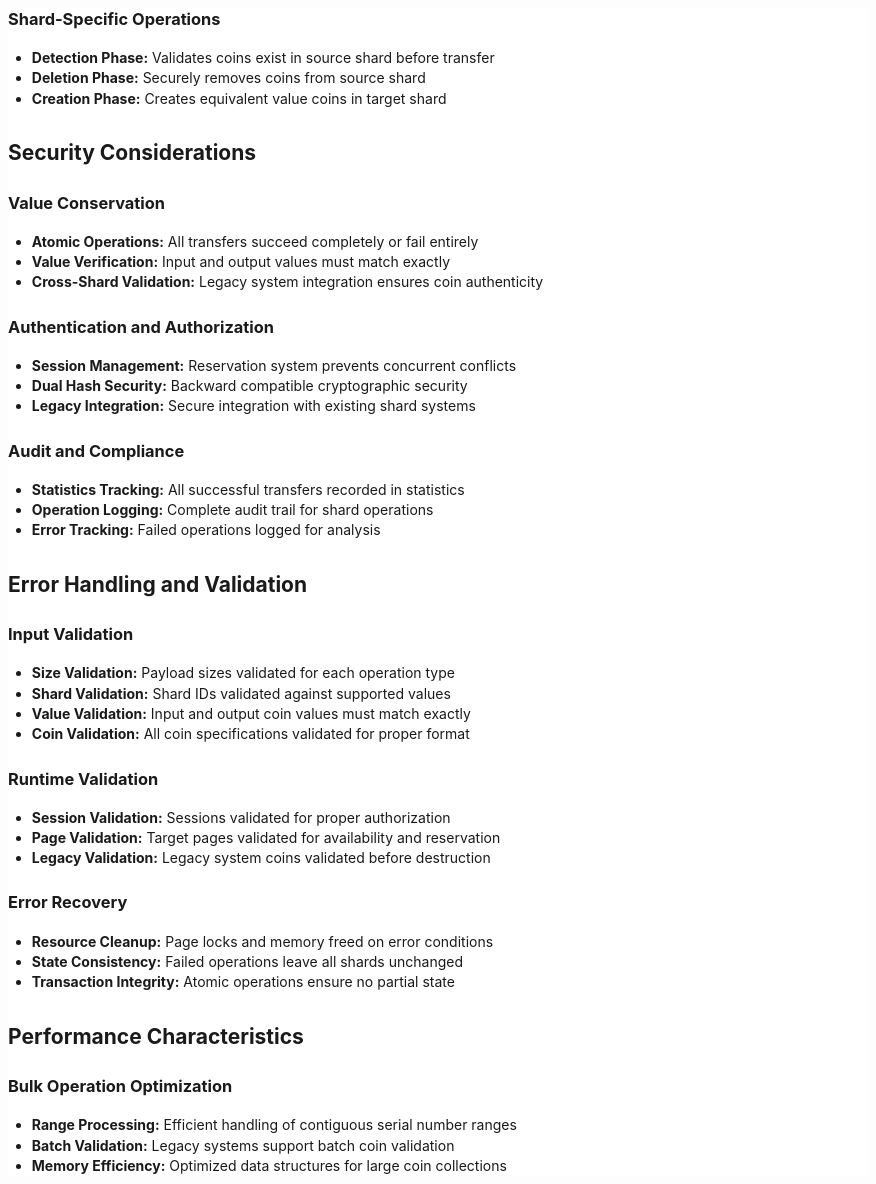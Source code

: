 ### Shard-Specific Operations
- **Detection Phase:** Validates coins exist in source shard before transfer
- **Deletion Phase:** Securely removes coins from source shard
- **Creation Phase:** Creates equivalent value coins in target shard

## Security Considerations

### Value Conservation
- **Atomic Operations:** All transfers succeed completely or fail entirely
- **Value Verification:** Input and output values must match exactly
- **Cross-Shard Validation:** Legacy system integration ensures coin authenticity

### Authentication and Authorization
- **Session Management:** Reservation system prevents concurrent conflicts
- **Dual Hash Security:** Backward compatible cryptographic security
- **Legacy Integration:** Secure integration with existing shard systems

### Audit and Compliance
- **Statistics Tracking:** All successful transfers recorded in statistics
- **Operation Logging:** Complete audit trail for shard operations
- **Error Tracking:** Failed operations logged for analysis

## Error Handling and Validation

### Input Validation
- **Size Validation:** Payload sizes validated for each operation type
- **Shard Validation:** Shard IDs validated against supported values
- **Value Validation:** Input and output coin values must match exactly
- **Coin Validation:** All coin specifications validated for proper format

### Runtime Validation
- **Session Validation:** Sessions validated for proper authorization
- **Page Validation:** Target pages validated for availability and reservation
- **Legacy Validation:** Legacy system coins validated before destruction

### Error Recovery
- **Resource Cleanup:** Page locks and memory freed on error conditions
- **State Consistency:** Failed operations leave all shards unchanged
- **Transaction Integrity:** Atomic operations ensure no partial state

## Performance Characteristics

### Bulk Operation Optimization
- **Range Processing:** Efficient handling of contiguous serial number ranges
- **Batch Validation:** Legacy systems support batch coin validation
- **Memory Efficiency:** Optimized data structures for large coin collections
